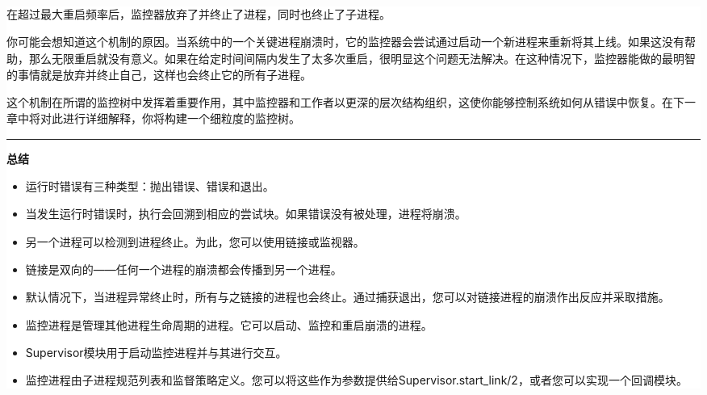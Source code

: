 在超过最大重启频率后，监控器放弃了并终止了进程，同时也终止了子进程。

你可能会想知道这个机制的原因。当系统中的一个关键进程崩溃时，它的监控器会尝试通过启动一个新进程来重新将其上线。如果这没有帮助，那么无限重启就没有意义。如果在给定时间间隔内发生了太多次重启，很明显这个问题无法解决。在这种情况下，监控器能做的最明智的事情就是放弃并终止自己，这样也会终止它的所有子进程。

这个机制在所谓的监控树中发挥着重要作用，其中监控器和工作者以更深的层次结构组织，这使你能够控制系统如何从错误中恢复。在下一章中将对此进行详细解释，你将构建一个细粒度的监控树。

---

**总结**

- 运行时错误有三种类型：抛出错误、错误和退出。

- 当发生运行时错误时，执行会回溯到相应的尝试块。如果错误没有被处理，进程将崩溃。

- 另一个进程可以检测到进程终止。为此，您可以使用链接或监视器。

- 链接是双向的——任何一个进程的崩溃都会传播到另一个进程。

- 默认情况下，当进程异常终止时，所有与之链接的进程也会终止。通过捕获退出，您可以对链接进程的崩溃作出反应并采取措施。

- 监控进程是管理其他进程生命周期的进程。它可以启动、监控和重启崩溃的进程。

- Supervisor模块用于启动监控进程并与其进行交互。

- 监控进程由子进程规范列表和监督策略定义。您可以将这些作为参数提供给Supervisor.start_link/2，或者您可以实现一个回调模块。
